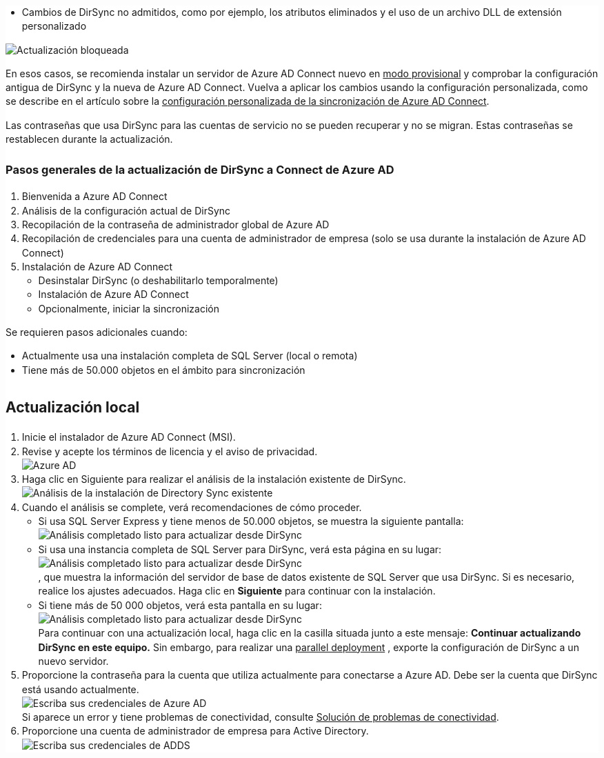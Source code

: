 * Cambios de DirSync no admitidos, como por ejemplo, los atributos eliminados y el uso de un archivo DLL de extensión personalizado

![Actualización bloqueada](./media/how-to-dirsync-upgrade-get-started/analysisblocked.png)

En esos casos, se recomienda instalar un servidor de Azure AD Connect nuevo en [modo provisional](how-to-connect-sync-operations.md#staging-mode) y comprobar la configuración antigua de DirSync y la nueva de Azure AD Connect. Vuelva a aplicar los cambios usando la configuración personalizada, como se describe en el artículo sobre la [configuración personalizada de la sincronización de Azure AD Connect](how-to-connect-sync-whatis.md).

Las contraseñas que usa DirSync para las cuentas de servicio no se pueden recuperar y no se migran. Estas contraseñas se restablecen durante la actualización.

### <a name="high-level-steps-for-upgrading-from-dirsync-to-azure-ad-connect"></a>Pasos generales de la actualización de DirSync a Connect de Azure AD
1. Bienvenida a Azure AD Connect
2. Análisis de la configuración actual de DirSync
3. Recopilación de la contraseña de administrador global de Azure AD
4. Recopilación de credenciales para una cuenta de administrador de empresa (solo se usa durante la instalación de Azure AD Connect)
5. Instalación de Azure AD Connect
   * Desinstalar DirSync (o deshabilitarlo temporalmente)
   * Instalación de Azure AD Connect
   * Opcionalmente, iniciar la sincronización

Se requieren pasos adicionales cuando:

* Actualmente usa una instalación completa de SQL Server (local o remota)
* Tiene más de 50.000 objetos en el ámbito para sincronización

## <a name="in-place-upgrade"></a>Actualización local
1. Inicie el instalador de Azure AD Connect (MSI).
2. Revise y acepte los términos de licencia y el aviso de privacidad.  
   ![Azure AD](./media/how-to-dirsync-upgrade-get-started/Welcome.png)
3. Haga clic en Siguiente para realizar el análisis de la instalación existente de DirSync.  
   ![Análisis de la instalación de Directory Sync existente](./media/how-to-dirsync-upgrade-get-started/Analyze.png)
4. Cuando el análisis se complete, verá recomendaciones de cómo proceder.  
   * Si usa SQL Server Express y tiene menos de 50.000 objetos, se muestra la siguiente pantalla:   
     ![Análisis completado listo para actualizar desde DirSync](./media/how-to-dirsync-upgrade-get-started/AnalysisReady.png)
   * Si usa una instancia completa de SQL Server para DirSync, verá esta página en su lugar:  
     ![Análisis completado listo para actualizar desde DirSync](./media/how-to-dirsync-upgrade-get-started/AnalysisReadyFullSQL.png)  
     , que muestra la información del servidor de base de datos existente de SQL Server que usa DirSync. Si es necesario, realice los ajustes adecuados. Haga clic en **Siguiente** para continuar con la instalación.
   * Si tiene más de 50 000 objetos, verá esta pantalla en su lugar:  
     ![Análisis completado listo para actualizar desde DirSync](./media/how-to-dirsync-upgrade-get-started/AnalysisRecommendParallel.png)  
     Para continuar con una actualización local, haga clic en la casilla situada junto a este mensaje: **Continuar actualizando DirSync en este equipo.**
     Sin embargo, para realizar una [parallel deployment](#parallel-deployment) , exporte la configuración de DirSync a un nuevo servidor.
5. Proporcione la contraseña para la cuenta que utiliza actualmente para conectarse a Azure AD. Debe ser la cuenta que DirSync está usando actualmente.  
   ![Escriba sus credenciales de Azure AD](./media/how-to-dirsync-upgrade-get-started/ConnectToAzureAD.png)  
   Si aparece un error y tiene problemas de conectividad, consulte [Solución de problemas de conectividad](tshoot-connect-connectivity.md).
6. Proporcione una cuenta de administrador de empresa para Active Directory.  
   ![Escriba sus credenciales de ADDS](./media/how-to-dirsync-upgrade-get-started/ConnectToADDS.png)